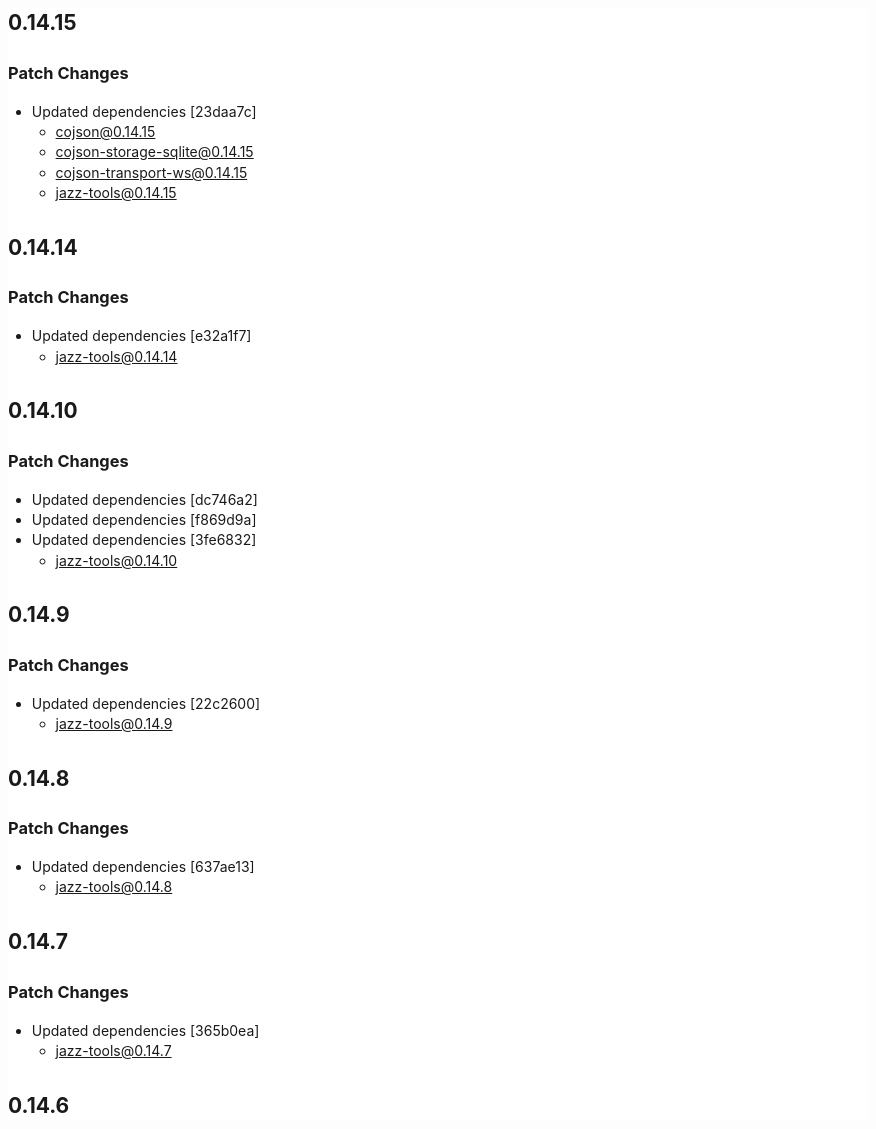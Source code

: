 ## 0.14.15

### Patch Changes

- Updated dependencies [23daa7c]
  - cojson@0.14.15
  - cojson-storage-sqlite@0.14.15
  - cojson-transport-ws@0.14.15
  - jazz-tools@0.14.15

## 0.14.14

### Patch Changes

- Updated dependencies [e32a1f7]
  - jazz-tools@0.14.14

## 0.14.10

### Patch Changes

- Updated dependencies [dc746a2]
- Updated dependencies [f869d9a]
- Updated dependencies [3fe6832]
  - jazz-tools@0.14.10

## 0.14.9

### Patch Changes

- Updated dependencies [22c2600]
  - jazz-tools@0.14.9

## 0.14.8

### Patch Changes

- Updated dependencies [637ae13]
  - jazz-tools@0.14.8

## 0.14.7

### Patch Changes

- Updated dependencies [365b0ea]
  - jazz-tools@0.14.7

## 0.14.6
